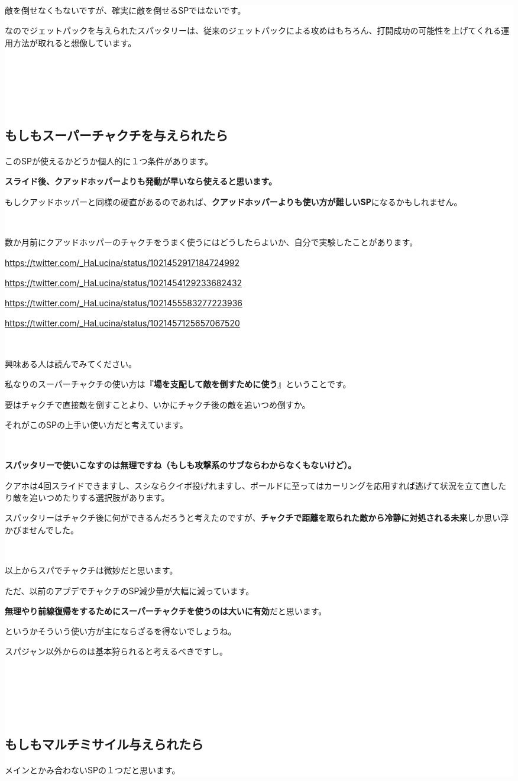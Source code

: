 敵を倒せなくもないですが、確実に敵を倒せるSPではないです。

なのでジェットパックを与えられたスパッタリーは、従来のジェットパックによる攻めはもちろん、打開成功の可能性を上げてくれる運用方法が取れると想像しています。

&nbsp;

&nbsp;

&nbsp;
<h2>もしもスーパーチャクチを与えられたら</h2>
このSPが使えるかどうか個人的に１つ条件があります。

<strong>スライド後、クアッドホッパーよりも発動が早いなら使えると思います。</strong>

もしクアッドホッパーと同様の硬直があるのであれば、<strong>クアッドホッパーよりも使い方が難しいSP</strong>になるかもしれません。

&nbsp;

数か月前にクアッドホッパーのチャクチをうまく使うにはどうしたらよいか、自分で実験したことがあります。

https://twitter.com/_HaLucina/status/1021452917184724992

https://twitter.com/_HaLucina/status/1021454129233682432

https://twitter.com/_HaLucina/status/1021455583277223936

https://twitter.com/_HaLucina/status/1021457125657067520

&nbsp;

興味ある人は読んでみてください。

私なりのスーパーチャクチの使い方は『<strong>場を支配して敵を倒すために使う</strong>』ということです。

要はチャクチで直接敵を倒すことより、いかにチャクチ後の敵を追いつめ倒すか。

それがこのSPの上手い使い方だと考えています。

&nbsp;

<strong>スパッタリーで使いこなすのは無理ですね（もしも攻撃系のサブならわからなくもないけど）。</strong>

クアホは4回スライドできますし、スシならクイボ投げれますし、ボールドに至ってはカーリングを応用すれば逃げて状況を立て直したり敵を追いつめたりする選択肢があります。

スパッタリーはチャクチ後に何ができるんだろうと考えたのですが、<strong>チャクチで距離を取られた敵から冷静に対処される未来</strong>しか思い浮かびませんでした。

&nbsp;

以上からスパでチャクチは微妙だと思います。

ただ、以前のアプデでチャクチのSP減少量が大幅に減っています。

<strong>無理やり前線復帰をするためにスーパーチャクチを使うのは大いに有効</strong>だと思います。

というかそういう使い方が主にならざるを得ないでしょうね。

スパジャン以外からのは基本狩られると考えるべきですし。

&nbsp;

&nbsp;

&nbsp;
<h2>もしもマルチミサイル与えられたら</h2>
メインとかみ合わないSPの１つだと思います。

